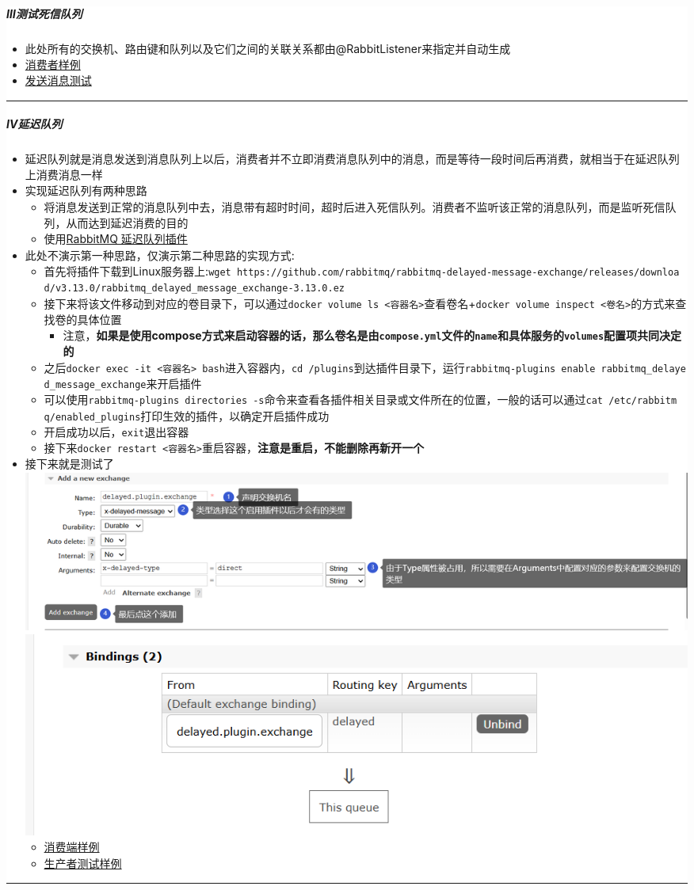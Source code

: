 
##### Ⅲ测试死信队列

+ 此处所有的交换机、路由键和队列以及它们之间的关联关系都由@RabbitListener来指定并自动生成
+ [消费者样例](../../源码/SpringBoot/SpringBoot-RabbitMQ-Consumer/src/main/java/com/example/boot/listener/DeadLetterMessageListener.java)
+ [发送消息测试](../../源码/SpringBoot/SpringBoot-RabbitMQ-Producer/src/test/java/com/example/boot/RMQTest.java)

---

##### Ⅳ延迟队列

+ 延迟队列就是消息发送到消息队列上以后，消费者并不立即消费消息队列中的消息，而是等待一段时间后再消费，就相当于在延迟队列上消费消息一样
+ 实现延迟队列有两种思路
  + 将消息发送到正常的消息队列中去，消息带有超时时间，超时后进入死信队列。消费者不监听该正常的消息队列，而是监听死信队列，从而达到延迟消费的目的
  + 使用[RabbitMQ 延迟队列插件](https://github.com/rabbitmq/rabbitmq-delayed-message-exchange)
+ 此处不演示第一种思路，仅演示第二种思路的实现方式:
  + 首先将插件下载到Linux服务器上:`wget https://github.com/rabbitmq/rabbitmq-delayed-message-exchange/releases/download/v3.13.0/rabbitmq_delayed_message_exchange-3.13.0.ez`
  + 接下来将该文件移动到对应的卷目录下，可以通过`docker volume ls <容器名>`查看卷名+`docker volume inspect <卷名>`的方式来查找卷的具体位置
    + 注意，**如果是使用compose方式来启动容器的话，那么卷名是由`compose.yml`文件的`name`和具体服务的`volumes`配置项共同决定的**
  + 之后`docker exec -it <容器名> bash`进入容器内，`cd /plugins`到达插件目录下，运行`rabbitmq-plugins enable rabbitmq_delayed_message_exchange`来开启插件
  + 可以使用`rabbitmq-plugins directories -s`命令来查看各插件相关目录或文件所在的位置，一般的话可以通过`cat /etc/rabbitmq/enabled_plugins`打印生效的插件，以确定开启插件成功
  + 开启成功以后，`exit`退出容器
  + 接下来`docker restart <容器名>`重启容器，**注意是重启，不能删除再新开一个**
+ 接下来就是测试了
  ![延迟队列插件创建交换机图例](../../文件/图片/RabbitMQ图片/延迟队列插件创建交换机图例.png)
  ![延迟队列插件交换机与队列之间映射关系图例](../../文件/图片/RabbitMQ图片/延迟队列插件交换机与队列之间的映射关系图例.png)
  + [消费端样例](../../源码/SpringBoot/SpringBoot-RabbitMQ-Consumer/src/main/java/com/example/boot/listener/DelayedQueueMessageListener.java)
  + [生产者测试样例](../../源码/SpringBoot/SpringBoot-RabbitMQ-Producer/src/test/java/com/example/boot/RMQTest.java)

---